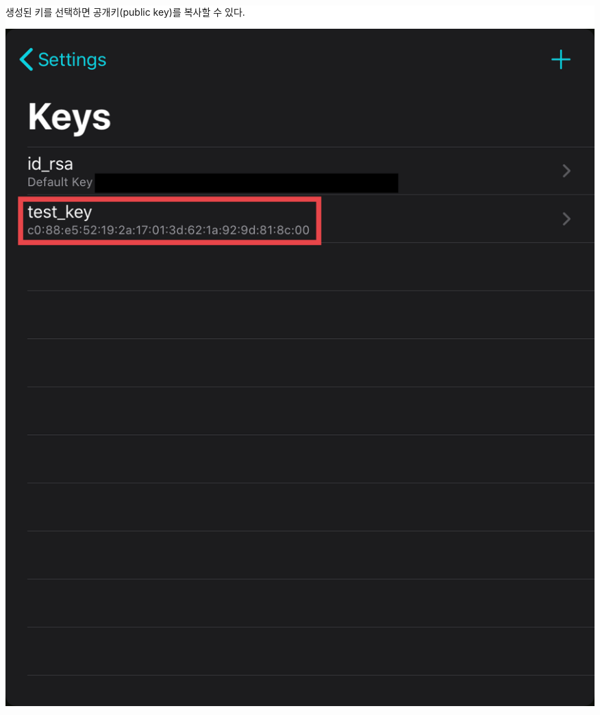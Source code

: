 생성된 키를 선택하면 공개키(public key)를 복사할 수 있다.

![made_ssh_key.png](/img/posts/2020-01-11-coding_with_ipad/made_ssh_key.png)
